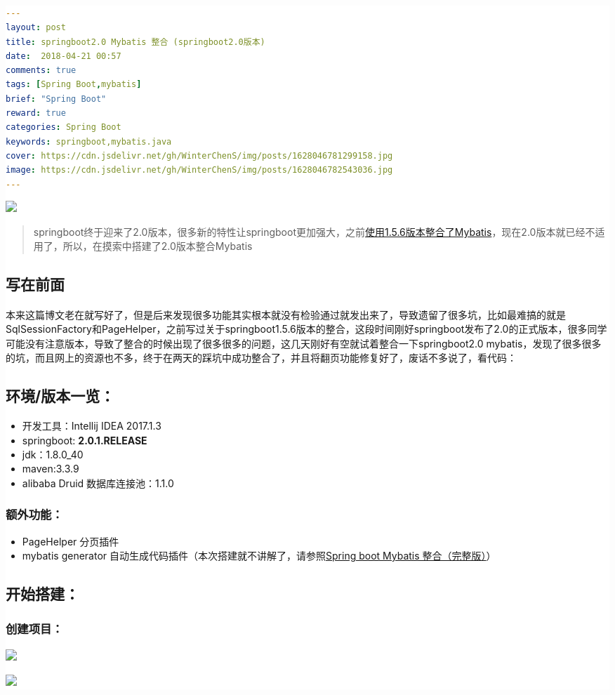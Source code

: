 ```yaml
---
layout: post
title: springboot2.0 Mybatis 整合 (springboot2.0版本)
date:  2018-04-21 00:57
comments: true
tags: [Spring Boot,mybatis]
brief: "Spring Boot"
reward: true
categories: Spring Boot
keywords: springboot,mybatis.java
cover: https://cdn.jsdelivr.net/gh/WinterChenS/img/posts/1628046781299158.jpg
image: https://cdn.jsdelivr.net/gh/WinterChenS/img/posts/1628046782543036.jpg
---
```

![](https://cdn.jsdelivr.net/gh/WinterChenS/img/posts/1628046782791380.jpg)




> springboot终于迎来了2.0版本，很多新的特性让springboot更加强大，之前[使用1.5.6版本整合了Mybatis](https://blog.csdn.net/winter_chen001/article/details/77249029)，现在2.0版本就已经不适用了，所以，在摸索中搭建了2.0版本整合Mybatis


## 写在前面
本来这篇博文老在就写好了，但是后来发现很多功能其实根本就没有检验通过就发出来了，导致遗留了很多坑，比如最难搞的就是SqlSessionFactory和PageHelper，之前写过关于springboot1.5.6版本的整合，这段时间刚好springboot发布了2.0的正式版本，很多同学可能没有注意版本，导致了整合的时候出现了很多很多的问题，这几天刚好有空就试着整合一下springboot2.0 mybatis，发现了很多很多的坑，而且网上的资源也不多，终于在两天的踩坑中成功整合了，并且将翻页功能修复好了，废话不多说了，看代码：

## 环境/版本一览：

* 开发工具：Intellij IDEA 2017.1.3
* springboot: **2.0.1.RELEASE**
* jdk：1.8.0_40
* maven:3.3.9
* alibaba Druid 数据库连接池：1.1.0

### 额外功能：

* PageHelper 分页插件
* mybatis generator 自动生成代码插件（本次搭建就不讲解了，请参照[Spring boot Mybatis 整合（完整版）](https://blog.csdn.net/winter_chen001/article/details/77249029)）

## 开始搭建：

### 创建项目：

![](https://cdn.jsdelivr.net/gh/WinterChenS/img/posts/1628046466648928.png)

![](https://cdn.jsdelivr.net/gh/WinterChenS/img/posts/1628046466698922.png)
